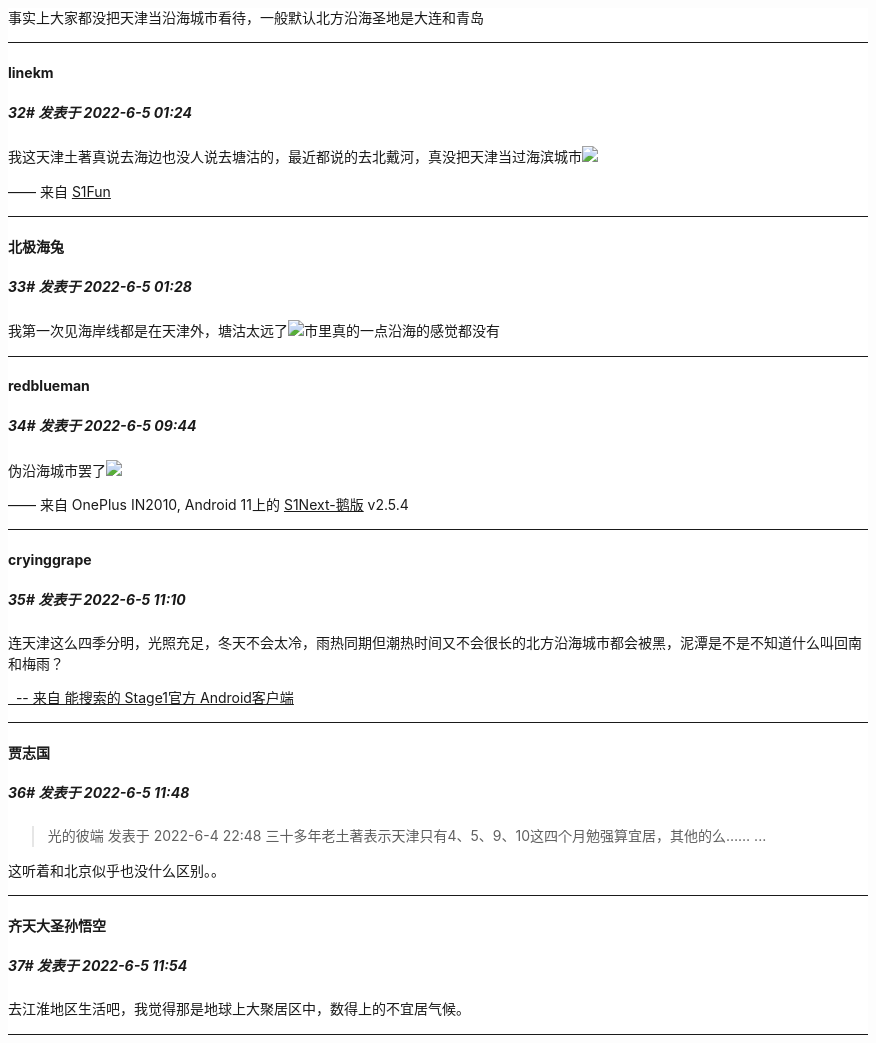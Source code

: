 事实上大家都没把天津当沿海城市看待，一般默认北方沿海圣地是大连和青岛

*****

####  linekm  
##### 32#       发表于 2022-6-5 01:24

我这天津土著真说去海边也没人说去塘沽的，最近都说的去北戴河，真没把天津当过海滨城市<img src="https://static.saraba1st.com/image/smiley/face2017/037.png" referrerpolicy="no-referrer">

—— 来自 [S1Fun](https://s1fun.koalcat.com)

*****

####  北极海兔  
##### 33#       发表于 2022-6-5 01:28

我第一次见海岸线都是在天津外，塘沽太远了<img src="https://static.saraba1st.com/image/smiley/face2017/068.png" referrerpolicy="no-referrer">市里真的一点沿海的感觉都没有

*****

####  redblueman  
##### 34#       发表于 2022-6-5 09:44

伪沿海城市罢了<img src="https://static.saraba1st.com/image/smiley/face2017/037.png" referrerpolicy="no-referrer">

—— 来自 OnePlus IN2010, Android 11上的 [S1Next-鹅版](https://github.com/ykrank/S1-Next/releases) v2.5.4

*****

####  cryinggrape  
##### 35#       发表于 2022-6-5 11:10

连天津这么四季分明，光照充足，冬天不会太冷，雨热同期但潮热时间又不会很长的北方沿海城市都会被黑，泥潭是不是不知道什么叫回南和梅雨？

[  -- 来自 能搜索的 Stage1官方 Android客户端](https://www.coolapk.com/apk/140634)

*****

####  贾志国  
##### 36#       发表于 2022-6-5 11:48

<blockquote>光的彼端 发表于 2022-6-4 22:48
三十多年老土著表示天津只有4、5、9、10这四个月勉强算宜居，其他的么…… ...</blockquote>
这听着和北京似乎也没什么区别。。

*****

####  齐天大圣孙悟空  
##### 37#       发表于 2022-6-5 11:54

去江淮地区生活吧，我觉得那是地球上大聚居区中，数得上的不宜居气候。

*****
